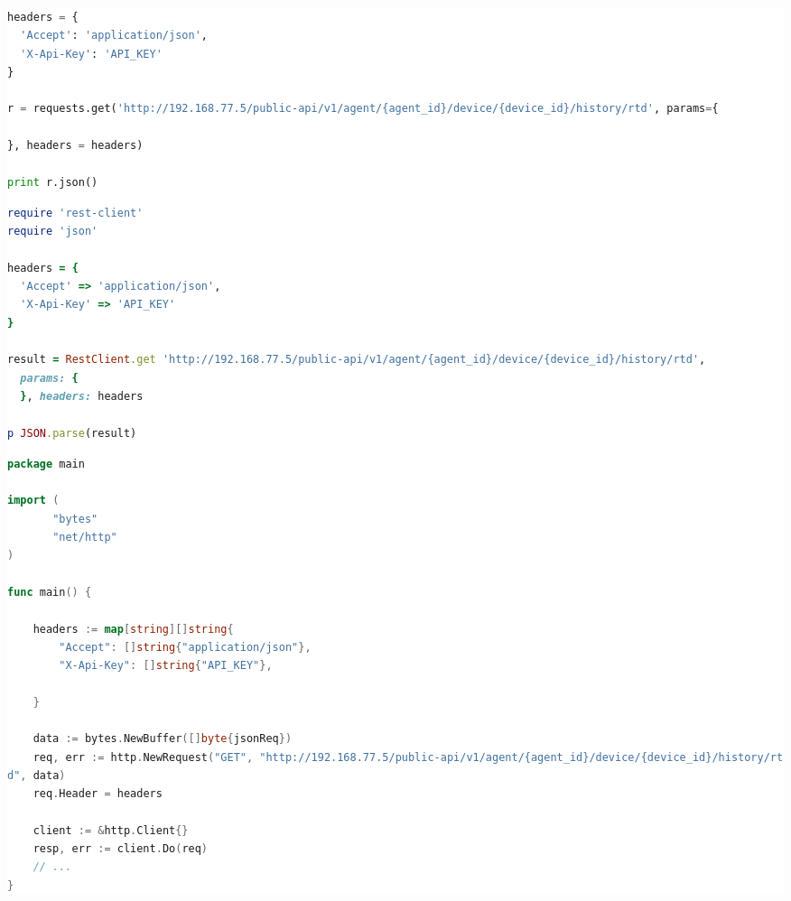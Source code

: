 ```python
headers = {
  'Accept': 'application/json',
  'X-Api-Key': 'API_KEY'
}

r = requests.get('http://192.168.77.5/public-api/v1/agent/{agent_id}/device/{device_id}/history/rtd', params={

}, headers = headers)

print r.json()

```

```ruby
require 'rest-client'
require 'json'

headers = {
  'Accept' => 'application/json',
  'X-Api-Key' => 'API_KEY'
}

result = RestClient.get 'http://192.168.77.5/public-api/v1/agent/{agent_id}/device/{device_id}/history/rtd',
  params: {
  }, headers: headers

p JSON.parse(result)

```

```go
package main

import (
       "bytes"
       "net/http"
)

func main() {

    headers := map[string][]string{
        "Accept": []string{"application/json"},
        "X-Api-Key": []string{"API_KEY"},
        
    }

    data := bytes.NewBuffer([]byte{jsonReq})
    req, err := http.NewRequest("GET", "http://192.168.77.5/public-api/v1/agent/{agent_id}/device/{device_id}/history/rtd", data)
    req.Header = headers

    client := &http.Client{}
    resp, err := client.Do(req)
    // ...
}

```
